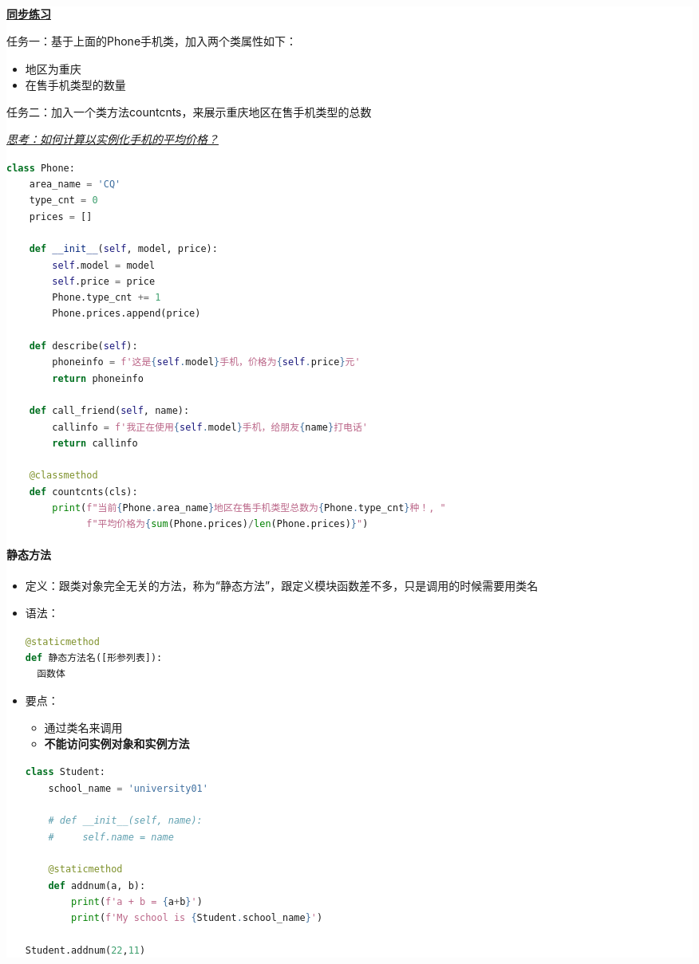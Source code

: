   **[同步练习]()**

  任务一：基于上面的Phone手机类，加入两个类属性如下：

  - 地区为重庆
  - 在售手机类型的数量

  任务二：加入一个类方法countcnts，来展示重庆地区在售手机类型的总数

  *[思考：如何计算以实例化手机的平均价格？]()*

  ```PYTHON
  class Phone:
      area_name = 'CQ'
      type_cnt = 0
      prices = []
  
      def __init__(self, model, price):
          self.model = model
          self.price = price
          Phone.type_cnt += 1
          Phone.prices.append(price)
  
      def describe(self):
          phoneinfo = f'这是{self.model}手机，价格为{self.price}元'
          return phoneinfo
  
      def call_friend(self, name):
          callinfo = f'我正在使用{self.model}手机，给朋友{name}打电话'
          return callinfo
  
      @classmethod
      def countcnts(cls):
          print(f"当前{Phone.area_name}地区在售手机类型总数为{Phone.type_cnt}种！, "
                f"平均价格为{sum(Phone.prices)/len(Phone.prices)}")
  ```

  

  

#### 静态方法

- 定义：跟类对象完全无关的方法，称为“静态方法”，跟定义模块函数差不多，只是调用的时候需要用类名

- 语法：

  ```python
  @staticmethod
  def 静态方法名([形参列表]):
  	函数体
  ```

- 要点：

  - 通过类名来调用
  - **不能访问实例对象和实例方法**

  ```PYTHON
  class Student:
      school_name = 'university01'
  
      # def __init__(self, name):
      #     self.name = name
  
      @staticmethod
      def addnum(a, b):
          print(f'a + b = {a+b}')
          print(f'My school is {Student.school_name}')
  
  Student.addnum(22,11)
  ```
